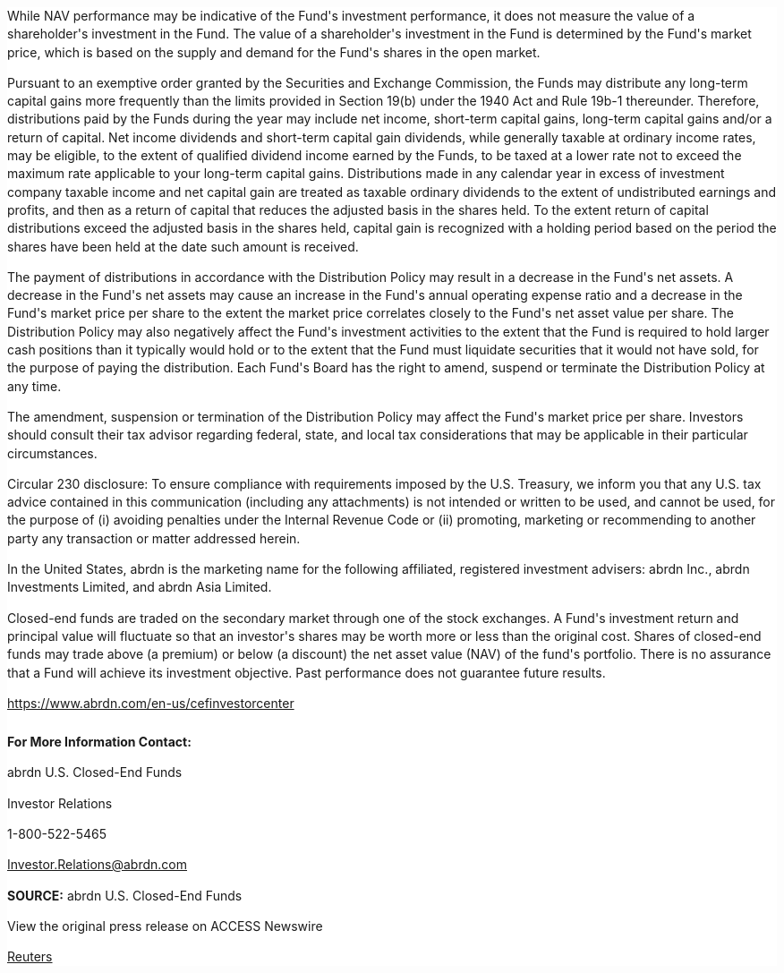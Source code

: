 While NAV performance may be indicative of the Fund's investment performance, it does not measure the value of a shareholder's investment in the Fund. The value of a shareholder's investment in the Fund is determined by the Fund's market price, which is based on the supply and demand for the Fund's shares in the open market.

Pursuant to an exemptive order granted by the Securities and Exchange Commission, the Funds may distribute any long-term capital gains more frequently than the limits provided in Section 19(b) under the 1940 Act and Rule 19b-1 thereunder. Therefore, distributions paid by the Funds during the year may include net income, short-term capital gains, long-term capital gains and/or a return of capital. Net income dividends and short-term capital gain dividends, while generally taxable at ordinary income rates, may be eligible, to the extent of qualified dividend income earned by the Funds, to be taxed at a lower rate not to exceed the maximum rate applicable to your long-term capital gains. Distributions made in any calendar year in excess of investment company taxable income and net capital gain are treated as taxable ordinary dividends to the extent of undistributed earnings and profits, and then as a return of capital that reduces the adjusted basis in the shares held. To the extent return of capital distributions exceed the adjusted basis in the shares held, capital gain is recognized with a holding period based on the period the shares have been held at the date such amount is received.

The payment of distributions in accordance with the Distribution Policy may result in a decrease in the Fund's net assets. A decrease in the Fund's net assets may cause an increase in the Fund's annual operating expense ratio and a decrease in the Fund's market price per share to the extent the market price correlates closely to the Fund's net asset value per share. The Distribution Policy may also negatively affect the Fund's investment activities to the extent that the Fund is required to hold larger cash positions than it typically would hold or to the extent that the Fund must liquidate securities that it would not have sold, for the purpose of paying the distribution. Each Fund's Board has the right to amend, suspend or terminate the Distribution Policy at any time.

The amendment, suspension or termination of the Distribution Policy may affect the Fund's market price per share. Investors should consult their tax advisor regarding federal, state, and local tax considerations that may be applicable in their particular circumstances.

Circular 230 disclosure: To ensure compliance with requirements imposed by the U.S. Treasury, we inform you that any U.S. tax advice contained in this communication (including any attachments) is not intended or written to be used, and cannot be used, for the purpose of (i) avoiding penalties under the Internal Revenue Code or (ii) promoting, marketing or recommending to another party any transaction or matter addressed herein.

In the United States, abrdn is the marketing name for the following affiliated, registered investment advisers: abrdn Inc., abrdn Investments Limited, and abrdn Asia Limited.

Closed-end funds are traded on the secondary market through one of the stock exchanges. A Fund's investment return and principal value will fluctuate so that an investor's shares may be worth more or less than the original cost. Shares of closed-end funds may trade above (a premium) or below (a discount) the net asset value (NAV) of the fund's portfolio. There is no assurance that a Fund will achieve its investment objective. Past performance does not guarantee future results.

https://www.abrdn.com/en-us/cefinvestorcenter

###

**For More Information Contact:**

abrdn U.S. Closed-End Funds

Investor Relations

1-800-522-5465

Investor.Relations@abrdn.com

**SOURCE:** abrdn U.S. Closed-End Funds

View the original press release on ACCESS Newswire

[Reuters](https://www.tradingview.com/news/reuters.com,2025-02-11:newsml_ACSN0MGZa:0/)
